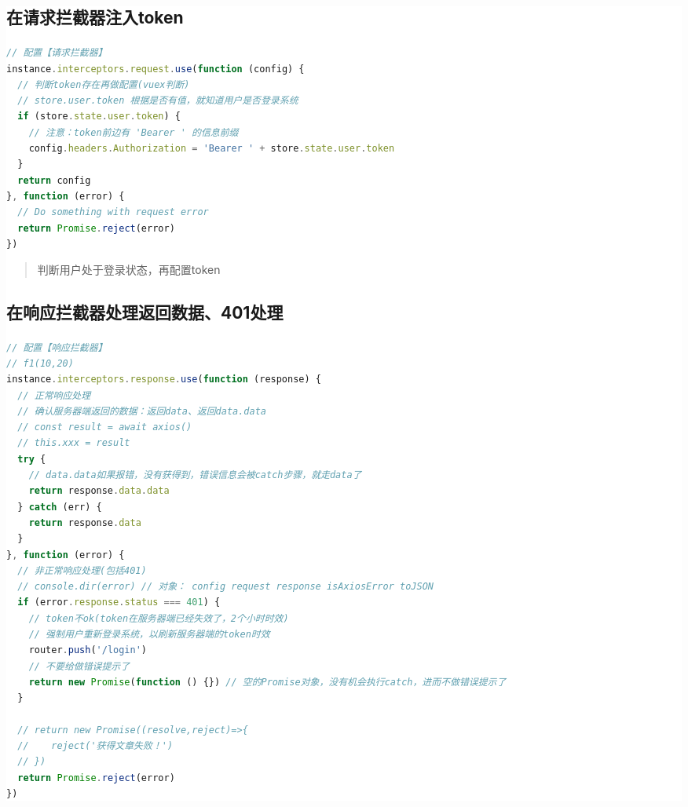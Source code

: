

## 在请求拦截器注入token

```js
// 配置【请求拦截器】
instance.interceptors.request.use(function (config) {
  // 判断token存在再做配置(vuex判断)
  // store.user.token 根据是否有值，就知道用户是否登录系统
  if (store.state.user.token) {
    // 注意：token前边有 'Bearer ' 的信息前缀
    config.headers.Authorization = 'Bearer ' + store.state.user.token
  }
  return config
}, function (error) {
  // Do something with request error
  return Promise.reject(error)
})
```

> 判断用户处于登录状态，再配置token

## 在响应拦截器处理返回数据、401处理

```js
// 配置【响应拦截器】
// f1(10,20)
instance.interceptors.response.use(function (response) {
  // 正常响应处理
  // 确认服务器端返回的数据：返回data、返回data.data
  // const result = await axios()
  // this.xxx = result
  try {
    // data.data如果报错，没有获得到，错误信息会被catch步骤，就走data了
    return response.data.data
  } catch (err) {
    return response.data
  }
}, function (error) {
  // 非正常响应处理(包括401)
  // console.dir(error) // 对象： config request response isAxiosError toJSON
  if (error.response.status === 401) {
    // token不ok(token在服务器端已经失效了，2个小时时效)
    // 强制用户重新登录系统，以刷新服务器端的token时效
    router.push('/login')
    // 不要给做错误提示了
    return new Promise(function () {}) // 空的Promise对象，没有机会执行catch，进而不做错误提示了
  }

  // return new Promise((resolve,reject)=>{
  //    reject('获得文章失败！')
  // })
  return Promise.reject(error)
})
```
